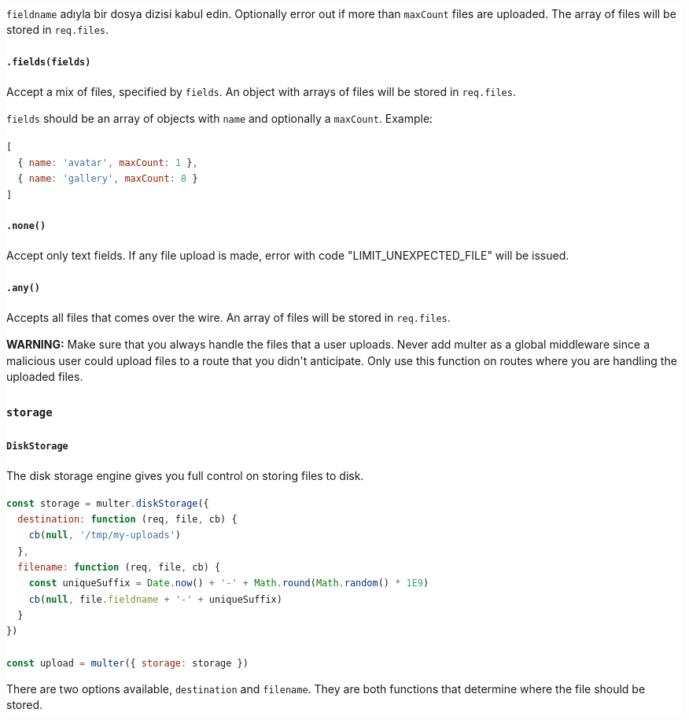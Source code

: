 `fieldname` adıyla bir dosya dizisi kabul edin. Optionally error out if
more than `maxCount` files are uploaded. The array of files will be stored in
`req.files`.

#### `.fields(fields)`

Accept a mix of files, specified by `fields`. An object with arrays of files
will be stored in `req.files`.

`fields` should be an array of objects with `name` and optionally a `maxCount`.
Example:

```javascript
[
  { name: 'avatar', maxCount: 1 },
  { name: 'gallery', maxCount: 8 }
]
```

#### `.none()`

Accept only text fields. If any file upload is made, error with code
"LIMIT\_UNEXPECTED\_FILE" will be issued.

#### `.any()`

Accepts all files that comes over the wire. An array of files will be stored in
`req.files`.

**WARNING:** Make sure that you always handle the files that a user uploads.
Never add multer as a global middleware since a malicious user could upload
files to a route that you didn't anticipate. Only use this function on routes
where you are handling the uploaded files.

### `storage`

#### `DiskStorage`

The disk storage engine gives you full control on storing files to disk.

```javascript
const storage = multer.diskStorage({
  destination: function (req, file, cb) {
    cb(null, '/tmp/my-uploads')
  },
  filename: function (req, file, cb) {
    const uniqueSuffix = Date.now() + '-' + Math.round(Math.random() * 1E9)
    cb(null, file.fieldname + '-' + uniqueSuffix)
  }
})

const upload = multer({ storage: storage })
```

There are two options available, `destination` and `filename`. They are both
functions that determine where the file should be stored.
